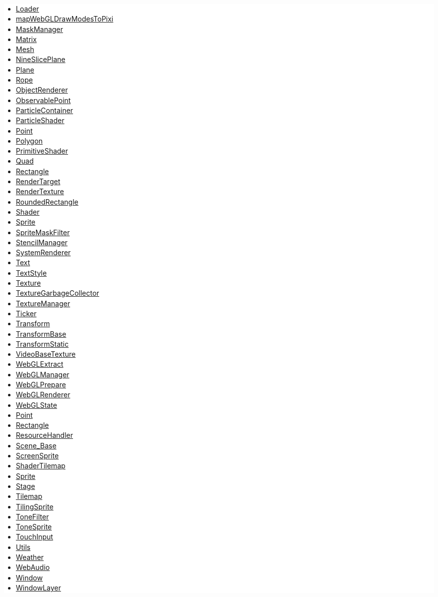 * [Loader](PIXI.loaders.Loader.html)
* [mapWebGLDrawModesToPixi](PIXI.mapWebGLDrawModesToPixi.html)
* [MaskManager](PIXI.MaskManager.html)
* [Matrix](PIXI.Matrix.html)
* [Mesh](PIXI.mesh.Mesh.html)
* [NineSlicePlane](PIXI.mesh.NineSlicePlane.html)
* [Plane](PIXI.mesh.Plane.html)
* [Rope](PIXI.mesh.Rope.html)
* [ObjectRenderer](PIXI.ObjectRenderer.html)
* [ObservablePoint](PIXI.ObservablePoint.html)
* [ParticleContainer](PIXI.particles.ParticleContainer.html)
* [ParticleShader](PIXI.ParticleShader.html)
* [Point](PIXI.Point.html)
* [Polygon](PIXI.Polygon.html)
* [PrimitiveShader](PIXI.PrimitiveShader.html)
* [Quad](PIXI.Quad.html)
* [Rectangle](PIXI.Rectangle.html)
* [RenderTarget](PIXI.RenderTarget.html)
* [RenderTexture](PIXI.RenderTexture.html)
* [RoundedRectangle](PIXI.RoundedRectangle.html)
* [Shader](PIXI.Shader.html)
* [Sprite](PIXI.Sprite.html)
* [SpriteMaskFilter](PIXI.SpriteMaskFilter.html)
* [StencilManager](PIXI.StencilManager.html)
* [SystemRenderer](PIXI.SystemRenderer.html)
* [Text](PIXI.Text.html)
* [TextStyle](PIXI.TextStyle.html)
* [Texture](PIXI.Texture.html)
* [TextureGarbageCollector](PIXI.TextureGarbageCollector.html)
* [TextureManager](PIXI.TextureManager.html)
* [Ticker](PIXI.ticker.Ticker.html)
* [Transform](PIXI.Transform.html)
* [TransformBase](PIXI.TransformBase.html)
* [TransformStatic](PIXI.TransformStatic.html)
* [VideoBaseTexture](PIXI.VideoBaseTexture.html)
* [WebGLExtract](PIXI.WebGLExtract.html)
* [WebGLManager](PIXI.WebGLManager.html)
* [WebGLPrepare](PIXI.WebGLPrepare.html)
* [WebGLRenderer](PIXI.WebGLRenderer.html)
* [WebGLState](PIXI.WebGLState.html)
* [Point](Point.html)
* [Rectangle](Rectangle.html)
* [ResourceHandler](ResourceHandler.html)
* [Scene_Base](Scene_Base.html)
* [ScreenSprite](ScreenSprite.html)
* [ShaderTilemap](ShaderTilemap.html)
* [Sprite](Sprite.html)
* [Stage](Stage.html)
* [Tilemap](Tilemap.html)
* [TilingSprite](TilingSprite.html)
* [ToneFilter](ToneFilter.html)
* [ToneSprite](ToneSprite.html)
* [TouchInput](TouchInput.html)
* [Utils](Utils.html)
* [Weather](Weather.html)
* [WebAudio](WebAudio.html)
* [Window](Window.html)
* [WindowLayer](WindowLayer.html)
